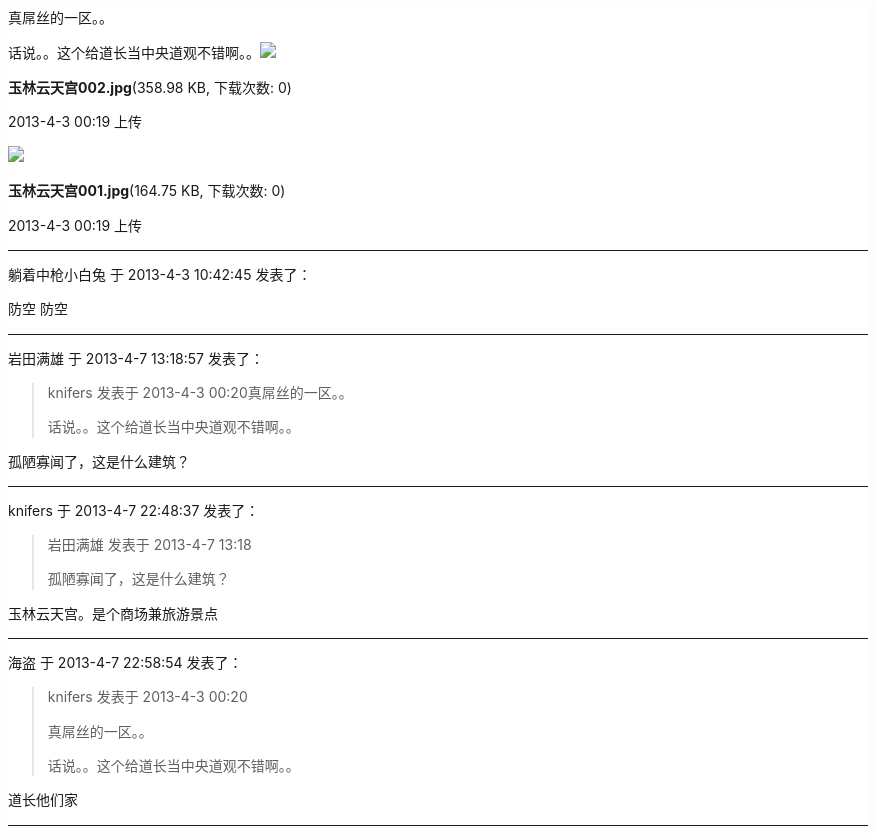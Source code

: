 真屌丝的一区。。

话说。。这个给道长当中央道观不错啊。。![](https://mirrors.tuna.tsinghua.edu.cn/osdn/lgqm/72877/001913g0hz33izp77rfaxx.jpg)



**玉林云天宫002.jpg**(358.98 KB, 下载次数: 0)



2013-4-3 00:19 上传



![](https://mirrors.tuna.tsinghua.edu.cn/osdn/lgqm/72877/001905tu6j8aqi661cukbb.jpg)



**玉林云天宫001.jpg**(164.75 KB, 下载次数: 0)



2013-4-3 00:19 上传

---------

躺着中枪小白兔 于 2013-4-3 10:42:45 发表了：

防空 防空

---------

岩田满雄 于 2013-4-7 13:18:57 发表了：

> knifers 发表于 2013-4-3 00:20真屌丝的一区。。
> 
> 话说。。这个给道长当中央道观不错啊。。



孤陋寡闻了，这是什么建筑？

---------

knifers 于 2013-4-7 22:48:37 发表了：

> 岩田满雄 发表于 2013-4-7 13:18
> 
> 孤陋寡闻了，这是什么建筑？



玉林云天宫。是个商场兼旅游景点

---------

海盗 于 2013-4-7 22:58:54 发表了：

> knifers 发表于 2013-4-3 00:20
> 
> 真屌丝的一区。。
> 
> 话说。。这个给道长当中央道观不错啊。。



道长他们家

---------

